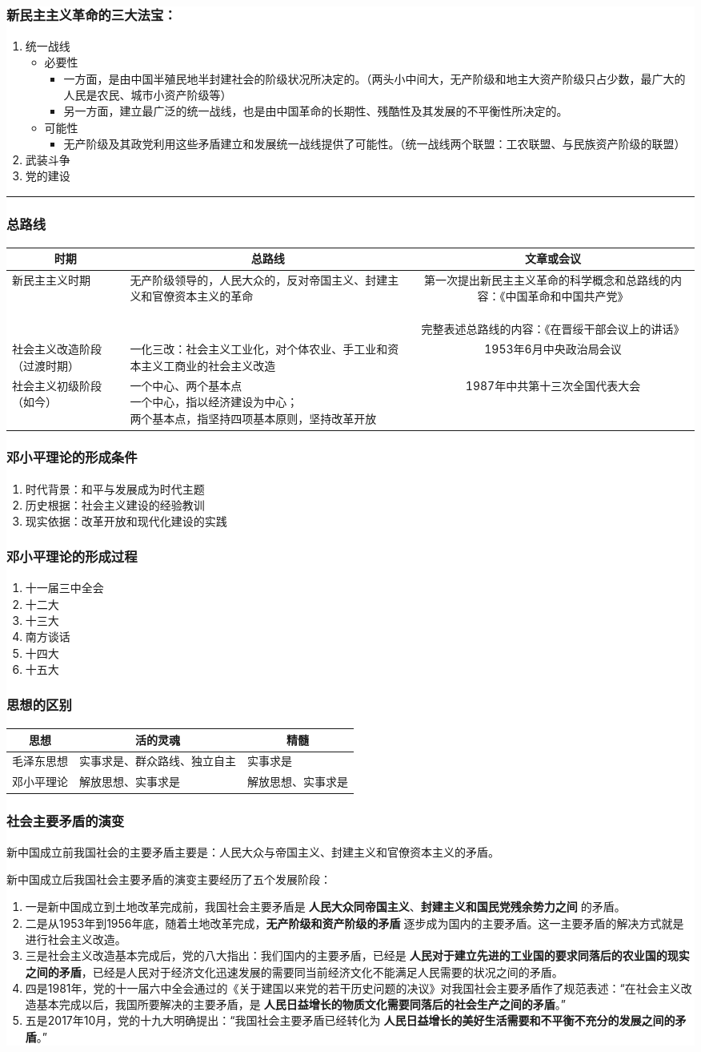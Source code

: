 
### 新民主主义革命的三大法宝：
1. 统一战线
    - 必要性
      - 一方面，是由中国半殖民地半封建社会的阶级状况所决定的。（两头小中间大，无产阶级和地主大资产阶级只占少数，最广大的人民是农民、城市小资产阶级等）
      - 另一方面，建立最广泛的统一战线，也是由中国革命的长期性、残酷性及其发展的不平衡性所决定的。
    - 可能性
      - 无产阶级及其政党利用这些矛盾建立和发展统一战线提供了可能性。（统一战线两个联盟：工农联盟、与民族资产阶级的联盟）
2. 武装斗争
3. 党的建设

--- 

###  总路线
| 时期  | 总路线  |  文章或会议  |
|---|---|:---:|
| 新民主主义时期  | 无产阶级领导的，人民大众的，反对帝国主义、封建主义和官僚资本主义的革命  | 第一次提出新民主主义革命的科学概念和总路线的内容：《中国革命和中国共产党》 <br><br> 完整表述总路线的内容：《在晋绥干部会议上的讲话》 | 
| 社会主义改造阶段（过渡时期） | 一化三改：社会主义工业化，对个体农业、手工业和资本主义工商业的社会主义改造| 1953年6月中央政治局会议|
| 社会主义初级阶段（如今） | 一个中心、两个基本点 <br> 一个中心，指以经济建设为中心；<br> 两个基本点，指坚持四项基本原则，坚持改革开放  | 1987年中共第十三次全国代表大会 |

### 邓小平理论的形成条件
1. 时代背景：和平与发展成为时代主题
2. 历史根据：社会主义建设的经验教训
3. 现实依据：改革开放和现代化建设的实践

### 邓小平理论的形成过程
1. 十一届三中全会
2. 十二大
3. 十三大
4. 南方谈话
5. 十四大
6. 十五大

### 思想的区别
| 思想 | 活的灵魂 | 精髓 |
| --- | --- | ---|
| 毛泽东思想 | 实事求是、群众路线、独立自主 | 实事求是 |
| 邓小平理论 | 解放思想、实事求是 | 解放思想、实事求是 |

### 社会主要矛盾的演变
新中国成立前我国社会的主要矛盾主要是：人民大众与帝国主义、封建主义和官僚资本主义的矛盾。

新中国成立后我国社会主要矛盾的演变主要经历了五个发展阶段：
  1. 一是新中国成立到土地改革完成前，我国社会主要矛盾是 **人民大众同帝国主义**、**封建主义和国民党残余势力之间** 的矛盾。
  2. 二是从1953年到1956年底，随着土地改革完成，**无产阶级和资产阶级的矛盾** 逐步成为国内的主要矛盾。这一主要矛盾的解决方式就是进行社会主义改造。
  3. 三是社会主义改造基本完成后，党的八大指出：我们国内的主要矛盾，已经是 **人民对于建立先进的工业国的要求同落后的农业国的现实之间的矛盾**，已经是人民对于经济文化迅速发展的需要同当前经济文化不能满足人民需要的状况之间的矛盾。
  4. 四是1981年，党的十一届六中全会通过的《关于建国以来党的若干历史问题的决议》对我国社会主要矛盾作了规范表述：“在社会主义改造基本完成以后，我国所要解决的主要矛盾，是 **人民日益增长的物质文化需要同落后的社会生产之间的矛盾**。”
  5. 五是2017年10月，党的十九大明确提出：“我国社会主要矛盾已经转化为 **人民日益增长的美好生活需要和不平衡不充分的发展之间的矛盾**。”